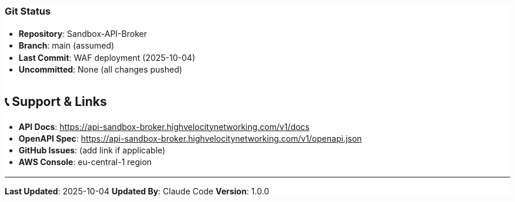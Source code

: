 ### Git Status
- **Repository**: Sandbox-API-Broker
- **Branch**: main (assumed)
- **Last Commit**: WAF deployment (2025-10-04)
- **Uncommitted**: None (all changes pushed)

## 📞 Support & Links

- **API Docs**: https://api-sandbox-broker.highvelocitynetworking.com/v1/docs
- **OpenAPI Spec**: https://api-sandbox-broker.highvelocitynetworking.com/v1/openapi.json
- **GitHub Issues**: (add link if applicable)
- **AWS Console**: eu-central-1 region

---

**Last Updated**: 2025-10-04
**Updated By**: Claude Code
**Version**: 1.0.0
